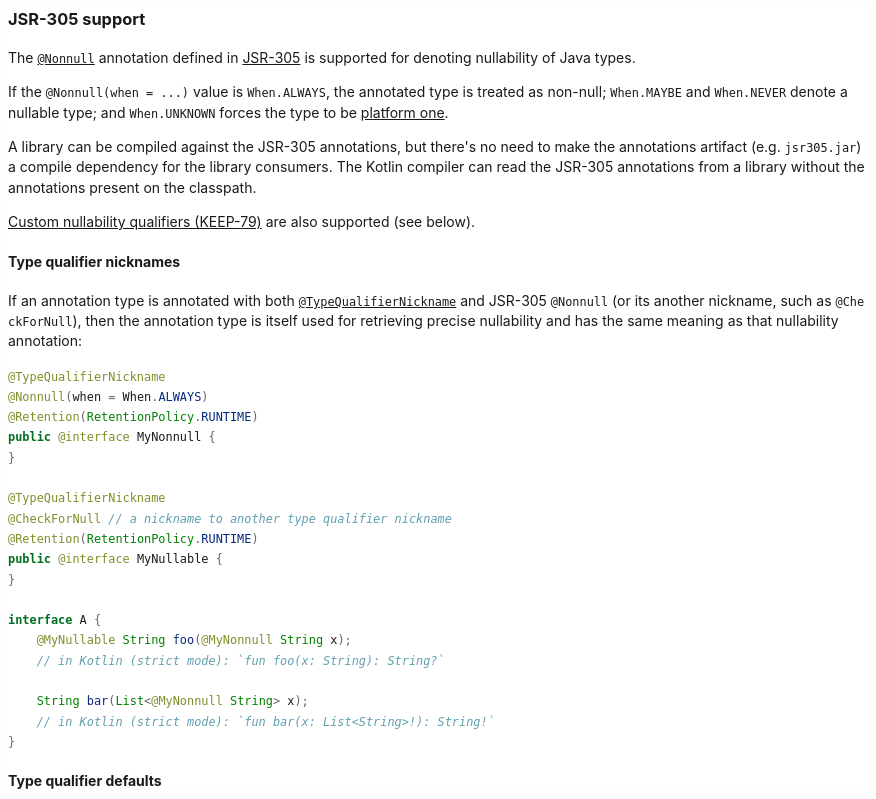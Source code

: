 ### JSR-305 support

The [`@Nonnull`](https://aalmiray.github.io/jsr-305/apidocs/javax/annotation/Nonnull.html) annotation defined
in [JSR-305](https://jcp.org/en/jsr/detail?id=305) is supported for denoting nullability of Java types.

If the `@Nonnull(when = ...)` value is `When.ALWAYS`, the annotated type is treated as non-null; `When.MAYBE` and
`When.NEVER` denote a nullable type; and `When.UNKNOWN` forces the type to be [platform one](#null-safety-and-platform-types).

A library can be compiled against the JSR-305 annotations, but there's no need to make the annotations artifact (e.g. `jsr305.jar`)
a compile dependency for the library consumers. The Kotlin compiler can read the JSR-305 annotations from a library
without the annotations present on the classpath.

[Custom nullability qualifiers (KEEP-79)](https://github.com/Kotlin/KEEP/blob/41091f1cc7045142181d8c89645059f4a15cc91a/proposals/jsr-305-custom-nullability-qualifiers.md)
are also supported (see below).

#### Type qualifier nicknames

If an annotation type is annotated with both
[`@TypeQualifierNickname`](https://aalmiray.github.io/jsr-305/apidocs/javax/annotation/meta/TypeQualifierNickname.html)
and JSR-305 `@Nonnull` (or its another nickname, such as `@CheckForNull`), then the annotation type is itself used for
retrieving precise nullability and has the same meaning as that nullability annotation:

```java
@TypeQualifierNickname
@Nonnull(when = When.ALWAYS)
@Retention(RetentionPolicy.RUNTIME)
public @interface MyNonnull {
}

@TypeQualifierNickname
@CheckForNull // a nickname to another type qualifier nickname
@Retention(RetentionPolicy.RUNTIME)
public @interface MyNullable {
}

interface A {
    @MyNullable String foo(@MyNonnull String x);
    // in Kotlin (strict mode): `fun foo(x: String): String?`

    String bar(List<@MyNonnull String> x);
    // in Kotlin (strict mode): `fun bar(x: List<String>!): String!`
}
```

#### Type qualifier defaults

